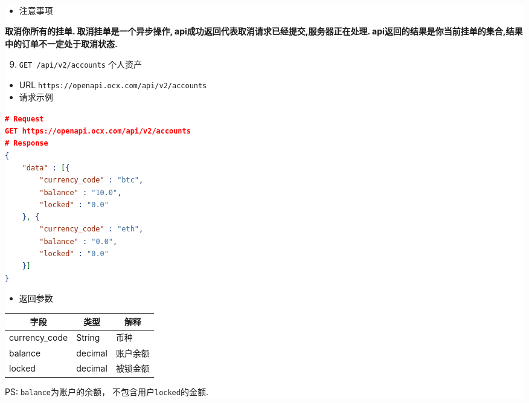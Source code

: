 * 注意事项

**取消你所有的挂单. 取消挂单是一个异步操作, api成功返回代表取消请求已经提交,服务器正在处理. api返回的结果是你当前挂单的集合,结果中的订单不一定处于取消状态.**

9. `GET /api/v2/accounts`  个人资产

* URL `https://openapi.ocx.com/api/v2/accounts`
* 请求示例

```json
# Request
GET https://openapi.ocx.com/api/v2/accounts
# Response
{
    "data" : [{
        "currency_code" : "btc",
        "balance" : "10.0",
        "locked" : "0.0"
    }, {
        "currency_code" : "eth",
        "balance" : "0.0",
        "locked" : "0.0"
    }]
}
```

* 返回参数

| 字段          | 类型    | 解释     |
| ------------- | ------- | -------- |
| currency_code | String  | 币种     |
| balance       | decimal | 账户余额 |
| locked        | decimal | 被锁金额 |

PS: `balance`为账户的余额， 不包含用户`locked`的金额.